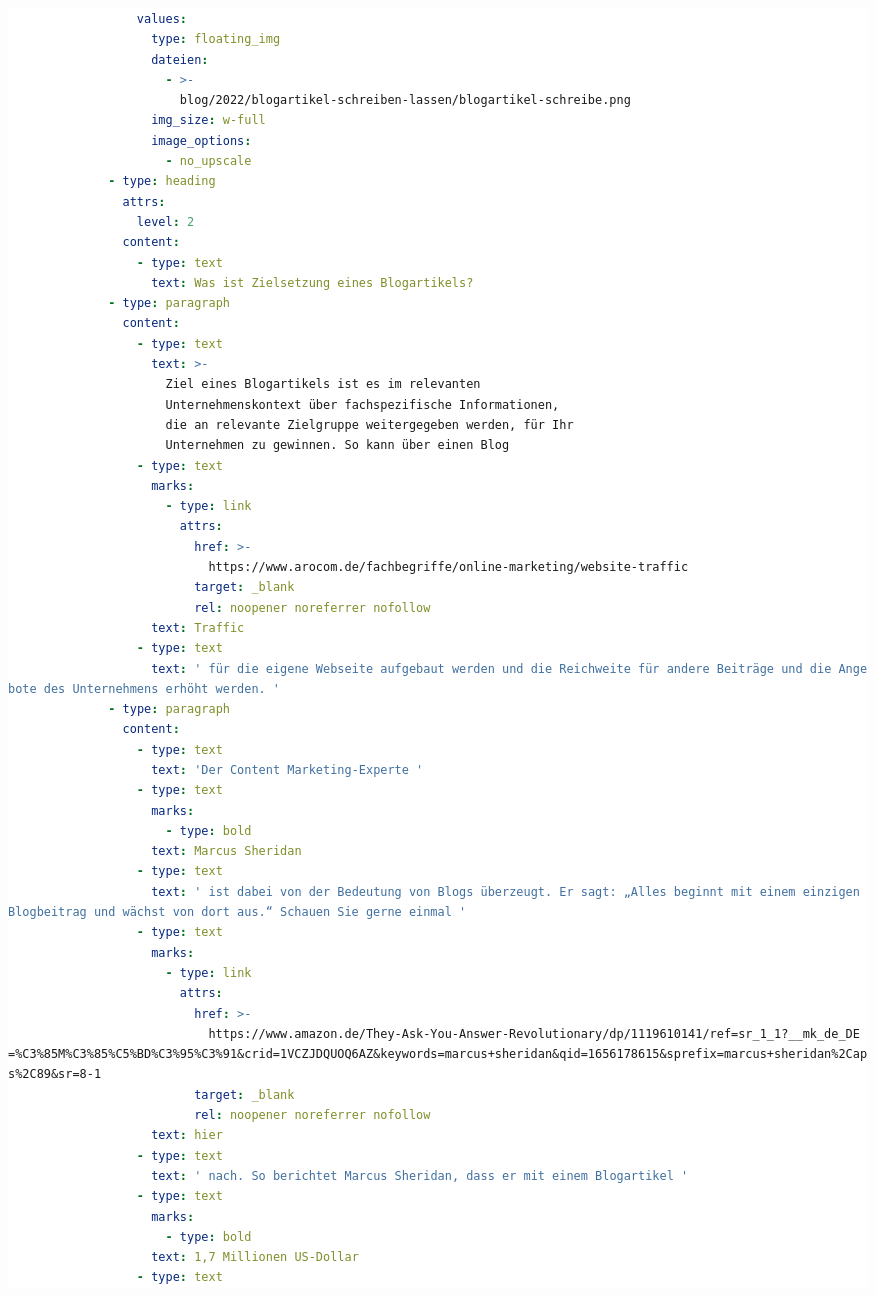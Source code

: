 ```yaml
                  values:
                    type: floating_img
                    dateien:
                      - >-
                        blog/2022/blogartikel-schreiben-lassen/blogartikel-schreibe.png
                    img_size: w-full
                    image_options:
                      - no_upscale
              - type: heading
                attrs:
                  level: 2
                content:
                  - type: text
                    text: Was ist Zielsetzung eines Blogartikels?
              - type: paragraph
                content:
                  - type: text
                    text: >-
                      Ziel eines Blogartikels ist es im relevanten
                      Unternehmenskontext über fachspezifische Informationen,
                      die an relevante Zielgruppe weitergegeben werden, für Ihr
                      Unternehmen zu gewinnen. So kann über einen Blog 
                  - type: text
                    marks:
                      - type: link
                        attrs:
                          href: >-
                            https://www.arocom.de/fachbegriffe/online-marketing/website-traffic
                          target: _blank
                          rel: noopener noreferrer nofollow
                    text: Traffic
                  - type: text
                    text: ' für die eigene Webseite aufgebaut werden und die Reichweite für andere Beiträge und die Angebote des Unternehmens erhöht werden. '
              - type: paragraph
                content:
                  - type: text
                    text: 'Der Content Marketing-Experte '
                  - type: text
                    marks:
                      - type: bold
                    text: Marcus Sheridan
                  - type: text
                    text: ' ist dabei von der Bedeutung von Blogs überzeugt. Er sagt: „Alles beginnt mit einem einzigen Blogbeitrag und wächst von dort aus.“ Schauen Sie gerne einmal '
                  - type: text
                    marks:
                      - type: link
                        attrs:
                          href: >-
                            https://www.amazon.de/They-Ask-You-Answer-Revolutionary/dp/1119610141/ref=sr_1_1?__mk_de_DE=%C3%85M%C3%85%C5%BD%C3%95%C3%91&crid=1VCZJDQUOQ6AZ&keywords=marcus+sheridan&qid=1656178615&sprefix=marcus+sheridan%2Caps%2C89&sr=8-1
                          target: _blank
                          rel: noopener noreferrer nofollow
                    text: hier
                  - type: text
                    text: ' nach. So berichtet Marcus Sheridan, dass er mit einem Blogartikel '
                  - type: text
                    marks:
                      - type: bold
                    text: 1,7 Millionen US-Dollar
                  - type: text
```